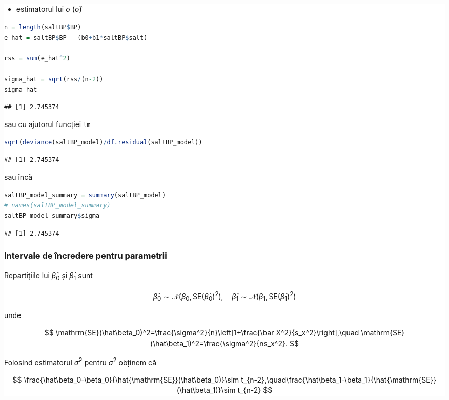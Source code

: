   - estimatorul lui $\sigma$ ($\hat{\sigma}$)
  

```r
n = length(saltBP$BP)
e_hat = saltBP$BP - (b0+b1*saltBP$salt)

rss = sum(e_hat^2)

sigma_hat = sqrt(rss/(n-2))
sigma_hat
```

```
## [1] 2.745374
```

sau cu ajutorul funcției `lm`


```r
sqrt(deviance(saltBP_model)/df.residual(saltBP_model))
```

```
## [1] 2.745374
```

sau încă 


```r
saltBP_model_summary = summary(saltBP_model)
# names(saltBP_model_summary)
saltBP_model_summary$sigma
```

```
## [1] 2.745374
```

### Intervale de încredere pentru parametrii

Repartițiile lui $\hat\beta_0$ și $\hat\beta_1$ sunt 

$$
\hat\beta_0\sim\mathcal{N}\left(\beta_0,\mathrm{SE}(\hat\beta_0)^2\right),\quad\hat\beta_1\sim\mathcal{N}\left(\beta_1,\mathrm{SE}(\hat\beta_1)^2\right)
$$

unde 

$$
\mathrm{SE}(\hat\beta_0)^2=\frac{\sigma^2}{n}\left[1+\frac{\bar X^2}{s_x^2}\right],\quad \mathrm{SE}(\hat\beta_1)^2=\frac{\sigma^2}{ns_x^2}.
$$

Folosind estimatorul $\hat\sigma^2$ pentru $\sigma^2$ obținem că 

$$
\frac{\hat\beta_0-\beta_0}{\hat{\mathrm{SE}}(\hat\beta_0)}\sim t_{n-2},\quad\frac{\hat\beta_1-\beta_1}{\hat{\mathrm{SE}}(\hat\beta_1)}\sim t_{n-2}
$$
